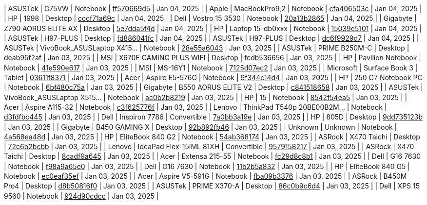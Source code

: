 | ASUSTek       | G75VW                       | Notebook    | [ff570669d5](https://linux-hardware.org/?probe=ff570669d5) | Jan 04, 2025 |
| Apple         | MacBookPro9,2               | Notebook    | [cfa406503c](https://linux-hardware.org/?probe=cfa406503c) | Jan 04, 2025 |
| HP            | 1998                        | Desktop     | [cccf71a69c](https://linux-hardware.org/?probe=cccf71a69c) | Jan 04, 2025 |
| Dell          | Vostro 15 3530              | Notebook    | [20a13b2865](https://linux-hardware.org/?probe=20a13b2865) | Jan 04, 2025 |
| Gigabyte      | Z790 AORUS ELITE AX         | Desktop     | [5e7dda5f4d](https://linux-hardware.org/?probe=5e7dda5f4d) | Jan 04, 2025 |
| HP            | Laptop 15-db0xxx            | Notebook    | [15039e5101](https://linux-hardware.org/?probe=15039e5101) | Jan 04, 2025 |
| ASUSTek       | H97-PLUS                    | Desktop     | [fd886041fc](https://linux-hardware.org/?probe=fd886041fc) | Jan 04, 2025 |
| ASUSTek       | H97-PLUS                    | Desktop     | [dc6f9929d7](https://linux-hardware.org/?probe=dc6f9929d7) | Jan 04, 2025 |
| ASUSTek       | VivoBook_ASUSLaptop X415... | Notebook    | [28e55a6043](https://linux-hardware.org/?probe=28e55a6043) | Jan 03, 2025 |
| ASUSTek       | PRIME B250M-C               | Desktop     | [deab95f2af](https://linux-hardware.org/?probe=deab95f2af) | Jan 03, 2025 |
| MSI           | X670E GAMING PLUS WIFI      | Desktop     | [fcdb536656](https://linux-hardware.org/?probe=fcdb536656) | Jan 03, 2025 |
| HP            | Pavilion Notebook           | Notebook    | [41e590e617](https://linux-hardware.org/?probe=41e590e617) | Jan 03, 2025 |
| MSI           | MS-16Y1                     | Notebook    | [7125d07ec2](https://linux-hardware.org/?probe=7125d07ec2) | Jan 03, 2025 |
| Microsoft     | Surface Book 3              | Tablet      | [03611f8371](https://linux-hardware.org/?probe=03611f8371) | Jan 03, 2025 |
| Acer          | Aspire E5-576G              | Notebook    | [9f344c14d4](https://linux-hardware.org/?probe=9f344c14d4) | Jan 03, 2025 |
| HP            | 250 G7 Notebook PC          | Notebook    | [6bf480c75a](https://linux-hardware.org/?probe=6bf480c75a) | Jan 03, 2025 |
| Gigabyte      | B550 AORUS ELITE V2         | Desktop     | [c841518658](https://linux-hardware.org/?probe=c841518658) | Jan 03, 2025 |
| ASUSTek       | VivoBook_ASUSLaptop X515... | Notebook    | [ac0b2b8219](https://linux-hardware.org/?probe=ac0b2b8219) | Jan 03, 2025 |
| HP            | 15                          | Notebook    | [8542f54ea5](https://linux-hardware.org/?probe=8542f54ea5) | Jan 03, 2025 |
| Acer          | Aspire A115-32              | Notebook    | [c3f625776f](https://linux-hardware.org/?probe=c3f625776f) | Jan 03, 2025 |
| Lenovo        | ThinkPad T540p 20BE00B2M... | Notebook    | [d3fdfbc445](https://linux-hardware.org/?probe=d3fdfbc445) | Jan 03, 2025 |
| Dell          | Inspiron 7786               | Convertible | [7a0bb3a19e](https://linux-hardware.org/?probe=7a0bb3a19e) | Jan 03, 2025 |
| HP            | 805D                        | Desktop     | [9dd735123b](https://linux-hardware.org/?probe=9dd735123b) | Jan 03, 2025 |
| Gigabyte      | B450 GAMING X               | Desktop     | [92b892fb46](https://linux-hardware.org/?probe=92b892fb46) | Jan 03, 2025 |
| Unknown       | Unknown                     | Notebook    | [4a568ea48d](https://linux-hardware.org/?probe=4a568ea48d) | Jan 03, 2025 |
| HP            | EliteBook 840 G2            | Notebook    | [54ab368174](https://linux-hardware.org/?probe=54ab368174) | Jan 03, 2025 |
| ASRock        | X470 Taichi                 | Desktop     | [72c6b2bcbb](https://linux-hardware.org/?probe=72c6b2bcbb) | Jan 03, 2025 |
| Lenovo        | IdeaPad Flex-15IML 81XH     | Convertible | [9579158217](https://linux-hardware.org/?probe=9579158217) | Jan 03, 2025 |
| ASRock        | X470 Taichi                 | Desktop     | [8cadf9a645](https://linux-hardware.org/?probe=8cadf9a645) | Jan 03, 2025 |
| Acer          | Extensa 215-55              | Notebook    | [fc29d8c8b1](https://linux-hardware.org/?probe=fc29d8c8b1) | Jan 03, 2025 |
| Dell          | G16 7630                    | Notebook    | [f98a9a65e0](https://linux-hardware.org/?probe=f98a9a65e0) | Jan 03, 2025 |
| Dell          | G16 7630                    | Notebook    | [11b2b5a832](https://linux-hardware.org/?probe=11b2b5a832) | Jan 03, 2025 |
| HP            | EliteBook 840 G5            | Notebook    | [ec0eaf35ef](https://linux-hardware.org/?probe=ec0eaf35ef) | Jan 03, 2025 |
| Acer          | Aspire V5-591G              | Notebook    | [fba09b3376](https://linux-hardware.org/?probe=fba09b3376) | Jan 03, 2025 |
| ASRock        | B450M Pro4                  | Desktop     | [d8b50816f0](https://linux-hardware.org/?probe=d8b50816f0) | Jan 03, 2025 |
| ASUSTek       | PRIME X370-A                | Desktop     | [86c0b9c6d4](https://linux-hardware.org/?probe=86c0b9c6d4) | Jan 03, 2025 |
| Dell          | XPS 15 9560                 | Notebook    | [924d90cdcc](https://linux-hardware.org/?probe=924d90cdcc) | Jan 03, 2025 |